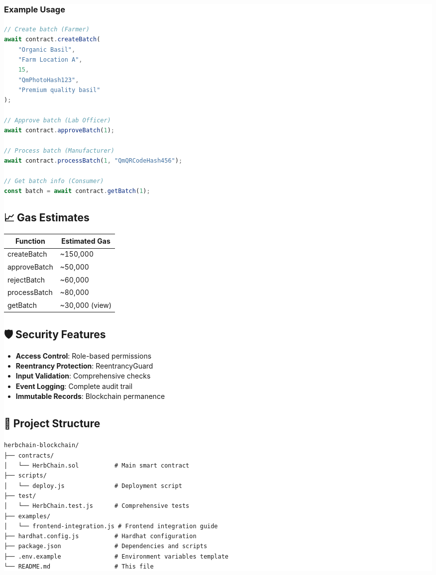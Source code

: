 ### Example Usage

```javascript
// Create batch (Farmer)
await contract.createBatch(
    "Organic Basil",
    "Farm Location A",
    15,
    "QmPhotoHash123",
    "Premium quality basil"
);

// Approve batch (Lab Officer)
await contract.approveBatch(1);

// Process batch (Manufacturer)
await contract.processBatch(1, "QmQRCodeHash456");

// Get batch info (Consumer)
const batch = await contract.getBatch(1);
```

## 📈 Gas Estimates

| Function | Estimated Gas |
|----------|---------------|
| createBatch | ~150,000 |
| approveBatch | ~50,000 |
| rejectBatch | ~60,000 |
| processBatch | ~80,000 |
| getBatch | ~30,000 (view) |

## 🛡️ Security Features

- **Access Control**: Role-based permissions
- **Reentrancy Protection**: ReentrancyGuard
- **Input Validation**: Comprehensive checks
- **Event Logging**: Complete audit trail
- **Immutable Records**: Blockchain permanence

## 📁 Project Structure

```
herbchain-blockchain/
├── contracts/
│   └── HerbChain.sol          # Main smart contract
├── scripts/
│   └── deploy.js              # Deployment script
├── test/
│   └── HerbChain.test.js      # Comprehensive tests
├── examples/
│   └── frontend-integration.js # Frontend integration guide
├── hardhat.config.js          # Hardhat configuration
├── package.json               # Dependencies and scripts
├── .env.example               # Environment variables template
└── README.md                  # This file
```
